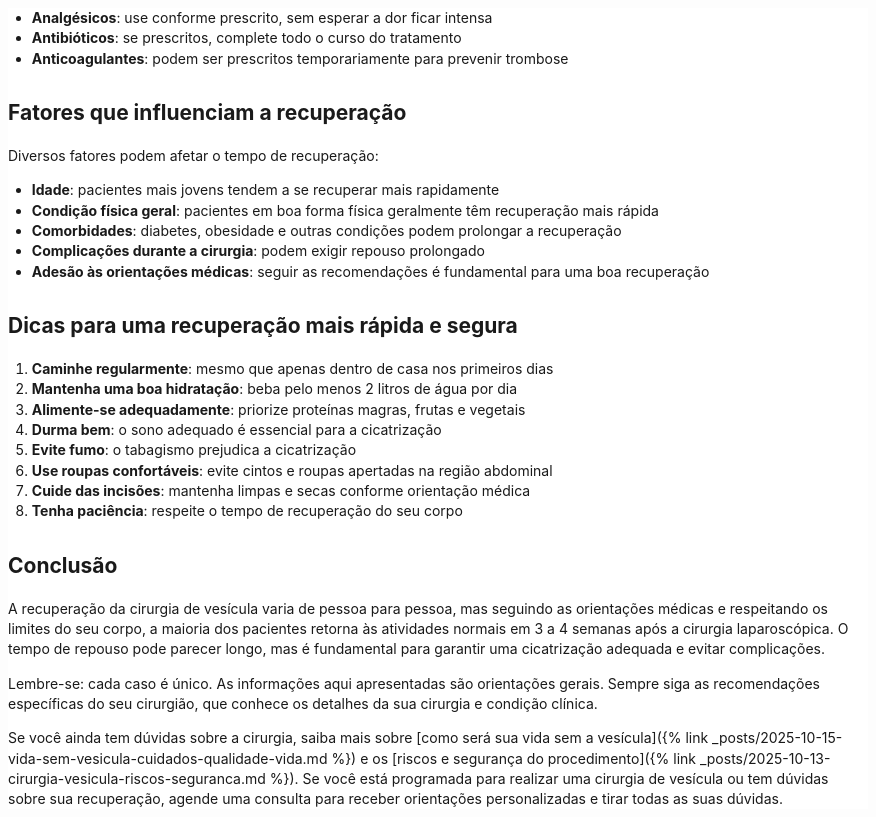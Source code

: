 - **Analgésicos**: use conforme prescrito, sem esperar a dor ficar intensa
- **Antibióticos**: se prescritos, complete todo o curso do tratamento
- **Anticoagulantes**: podem ser prescritos temporariamente para prevenir trombose

## Fatores que influenciam a recuperação

Diversos fatores podem afetar o tempo de recuperação:

- **Idade**: pacientes mais jovens tendem a se recuperar mais rapidamente
- **Condição física geral**: pacientes em boa forma física geralmente têm recuperação mais rápida
- **Comorbidades**: diabetes, obesidade e outras condições podem prolongar a recuperação
- **Complicações durante a cirurgia**: podem exigir repouso prolongado
- **Adesão às orientações médicas**: seguir as recomendações é fundamental para uma boa recuperação

## Dicas para uma recuperação mais rápida e segura

1. **Caminhe regularmente**: mesmo que apenas dentro de casa nos primeiros dias
2. **Mantenha uma boa hidratação**: beba pelo menos 2 litros de água por dia
3. **Alimente-se adequadamente**: priorize proteínas magras, frutas e vegetais
4. **Durma bem**: o sono adequado é essencial para a cicatrização
5. **Evite fumo**: o tabagismo prejudica a cicatrização
6. **Use roupas confortáveis**: evite cintos e roupas apertadas na região abdominal
7. **Cuide das incisões**: mantenha limpas e secas conforme orientação médica
8. **Tenha paciência**: respeite o tempo de recuperação do seu corpo

## Conclusão

A recuperação da cirurgia de vesícula varia de pessoa para pessoa, mas seguindo as orientações médicas e respeitando os limites do seu corpo, a maioria dos pacientes retorna às atividades normais em 3 a 4 semanas após a cirurgia laparoscópica. O tempo de repouso pode parecer longo, mas é fundamental para garantir uma cicatrização adequada e evitar complicações.

Lembre-se: cada caso é único. As informações aqui apresentadas são orientações gerais. Sempre siga as recomendações específicas do seu cirurgião, que conhece os detalhes da sua cirurgia e condição clínica.

Se você ainda tem dúvidas sobre a cirurgia, saiba mais sobre [como será sua vida sem a vesícula]({% link _posts/2025-10-15-vida-sem-vesicula-cuidados-qualidade-vida.md %}) e os [riscos e segurança do procedimento]({% link _posts/2025-10-13-cirurgia-vesicula-riscos-seguranca.md %}). Se você está programada para realizar uma cirurgia de vesícula ou tem dúvidas sobre sua recuperação, agende uma consulta para receber orientações personalizadas e tirar todas as suas dúvidas.
